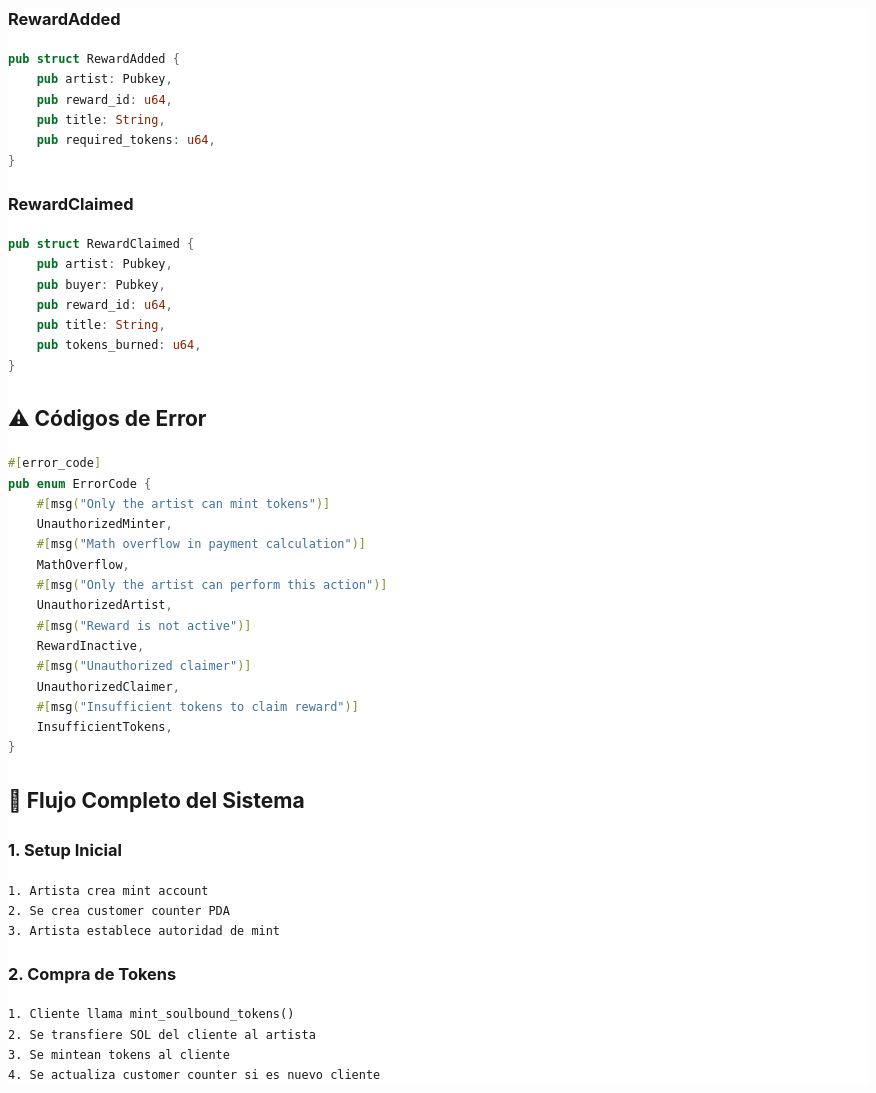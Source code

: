 ### RewardAdded
```rust
pub struct RewardAdded {
    pub artist: Pubkey,
    pub reward_id: u64,
    pub title: String,
    pub required_tokens: u64,
}
```

### RewardClaimed
```rust
pub struct RewardClaimed {
    pub artist: Pubkey,
    pub buyer: Pubkey,
    pub reward_id: u64,
    pub title: String,
    pub tokens_burned: u64,
}
```

## ⚠️ Códigos de Error

```rust
#[error_code]
pub enum ErrorCode {
    #[msg("Only the artist can mint tokens")]
    UnauthorizedMinter,
    #[msg("Math overflow in payment calculation")]
    MathOverflow,
    #[msg("Only the artist can perform this action")]
    UnauthorizedArtist,
    #[msg("Reward is not active")]
    RewardInactive,
    #[msg("Unauthorized claimer")]
    UnauthorizedClaimer,
    #[msg("Insufficient tokens to claim reward")]
    InsufficientTokens,
}
```

## 🎪 Flujo Completo del Sistema

### 1. Setup Inicial
```
1. Artista crea mint account
2. Se crea customer counter PDA
3. Artista establece autoridad de mint
```

### 2. Compra de Tokens
```
1. Cliente llama mint_soulbound_tokens()
2. Se transfiere SOL del cliente al artista
3. Se mintean tokens al cliente
4. Se actualiza customer counter si es nuevo cliente
```
